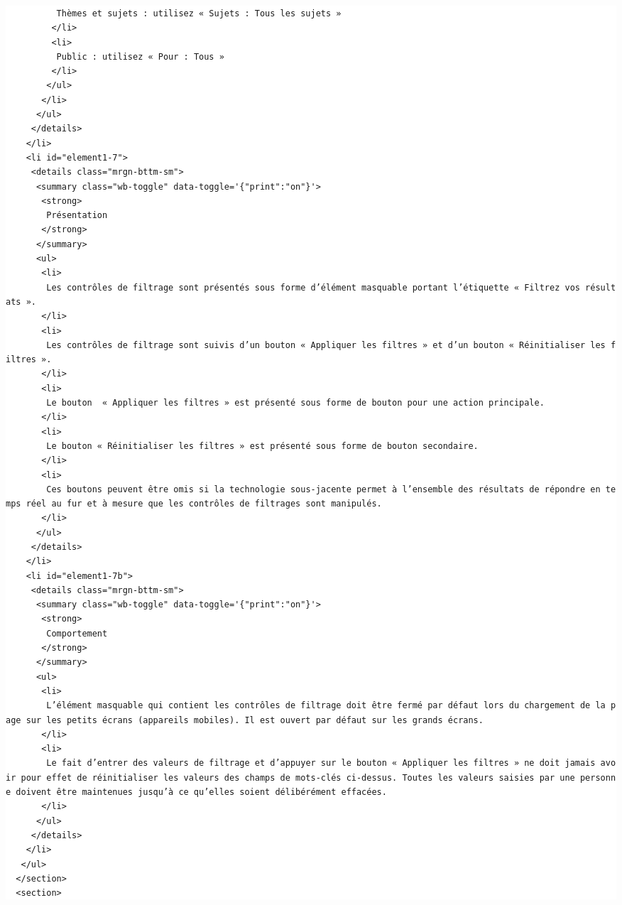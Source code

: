               Thèmes et sujets : utilisez « Sujets : Tous les sujets »
             </li>
             <li>
              Public : utilisez « Pour : Tous »
             </li>
            </ul>
           </li>
          </ul>
         </details>
        </li>
        <li id="element1-7">
         <details class="mrgn-bttm-sm">
          <summary class="wb-toggle" data-toggle='{"print":"on"}'>
           <strong>
            Présentation
           </strong>
          </summary>
          <ul>
           <li>
            Les contrôles de filtrage sont présentés sous forme d’élément masquable portant l’étiquette « Filtrez vos résultats ».
           </li>
           <li>
            Les contrôles de filtrage sont suivis d’un bouton « Appliquer les filtres » et d’un bouton « Réinitialiser les filtres ».
           </li>
           <li>
            Le bouton  « Appliquer les filtres » est présenté sous forme de bouton pour une action principale.
           </li>
           <li>
            Le bouton « Réinitialiser les filtres » est présenté sous forme de bouton secondaire.
           </li>
           <li>
            Ces boutons peuvent être omis si la technologie sous-jacente permet à l’ensemble des résultats de répondre en temps réel au fur et à mesure que les contrôles de filtrages sont manipulés.
           </li>
          </ul>
         </details>
        </li>
        <li id="element1-7b">
         <details class="mrgn-bttm-sm">
          <summary class="wb-toggle" data-toggle='{"print":"on"}'>
           <strong>
            Comportement
           </strong>
          </summary>
          <ul>
           <li>
            L’élément masquable qui contient les contrôles de filtrage doit être fermé par défaut lors du chargement de la page sur les petits écrans (appareils mobiles). Il est ouvert par défaut sur les grands écrans.
           </li>
           <li>
            Le fait d’entrer des valeurs de filtrage et d’appuyer sur le bouton « Appliquer les filtres » ne doit jamais avoir pour effet de réinitialiser les valeurs des champs de mots-clés ci-dessus. Toutes les valeurs saisies par une personne doivent être maintenues jusqu’à ce qu’elles soient délibérément effacées.
           </li>
          </ul>
         </details>
        </li>
       </ul>
      </section>
      <section>
